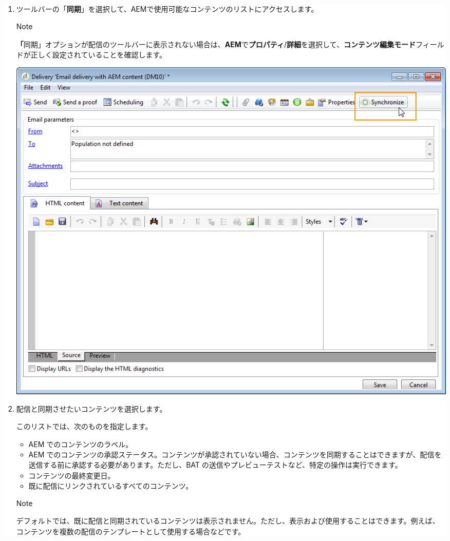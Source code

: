 1. ツールバーの「**同期**」を選択して、AEMで使用可能なコンテンツのリストにアクセスします。

   >[!NOTE]
   **「**&#x200B;同期」オプションが配信のツールバーに表示されない場合は、**AEM**&#x200B;で&#x200B;**プロパティ**/**詳細**&#x200B;を選択して、**コンテンツ編集モード**&#x200B;フィールドが正しく設定されていることを確認します。

   ![chlimage_1-41](assets/chlimage_1-41a.png)

1. 配信と同期させたいコンテンツを選択します。

   このリストでは、次のものを指定します。

   * AEM でのコンテンツのラベル。
   * AEM でのコンテンツの承認ステータス。コンテンツが承認されていない場合、コンテンツを同期することはできますが、配信を送信する前に承認する必要があります。ただし、BAT の送信やプレビューテストなど、特定の操作は実行できます。
   * コンテンツの最終変更日。
   * 既に配信にリンクされているすべてのコンテンツ。

   >[!NOTE]
   デフォルトでは、既に配信と同期されているコンテンツは表示されません。ただし、表示および使用することはできます。例えば、コンテンツを複数の配信のテンプレートとして使用する場合などです。
